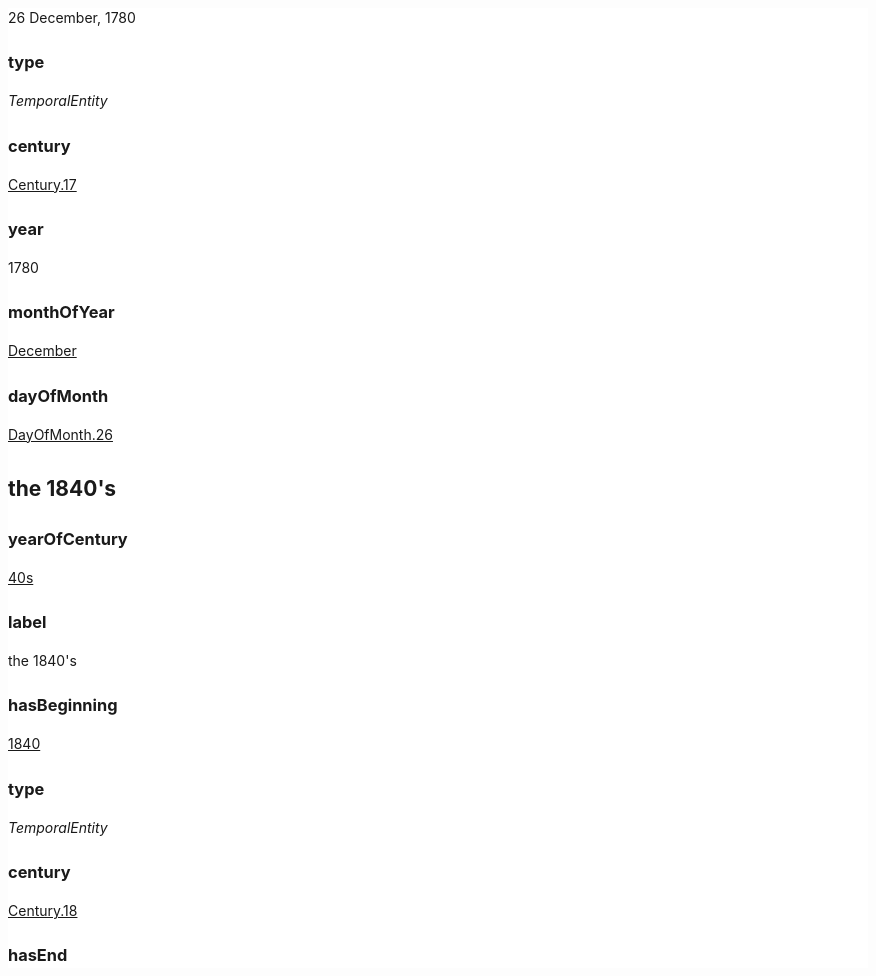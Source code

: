 
26 December, 1780

### type


*TemporalEntity*

### century


[Century.17](#Century.17)

### year


1780

### monthOfYear


[December](#December)

### dayOfMonth


[DayOfMonth.26](#DayOfMonth.26)

## the 1840's

### yearOfCentury


[40s](#40s)

### label


the 1840's

### hasBeginning


[1840](#1840)

### type


*TemporalEntity*

### century


[Century.18](#Century.18)

### hasEnd

